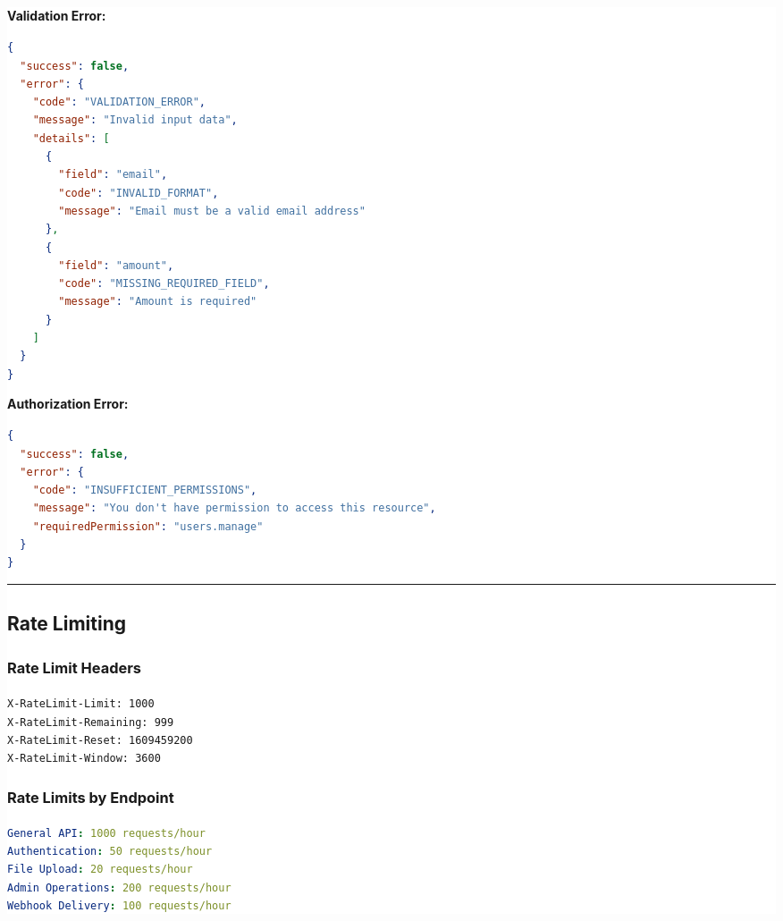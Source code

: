 **Validation Error:**
```json
{
  "success": false,
  "error": {
    "code": "VALIDATION_ERROR",
    "message": "Invalid input data",
    "details": [
      {
        "field": "email",
        "code": "INVALID_FORMAT",
        "message": "Email must be a valid email address"
      },
      {
        "field": "amount",
        "code": "MISSING_REQUIRED_FIELD",
        "message": "Amount is required"
      }
    ]
  }
}
```

**Authorization Error:**
```json
{
  "success": false,
  "error": {
    "code": "INSUFFICIENT_PERMISSIONS",
    "message": "You don't have permission to access this resource",
    "requiredPermission": "users.manage"
  }
}
```

---

## Rate Limiting

### Rate Limit Headers

```http
X-RateLimit-Limit: 1000
X-RateLimit-Remaining: 999
X-RateLimit-Reset: 1609459200
X-RateLimit-Window: 3600
```

### Rate Limits by Endpoint

```yaml
General API: 1000 requests/hour
Authentication: 50 requests/hour
File Upload: 20 requests/hour
Admin Operations: 200 requests/hour
Webhook Delivery: 100 requests/hour
```
